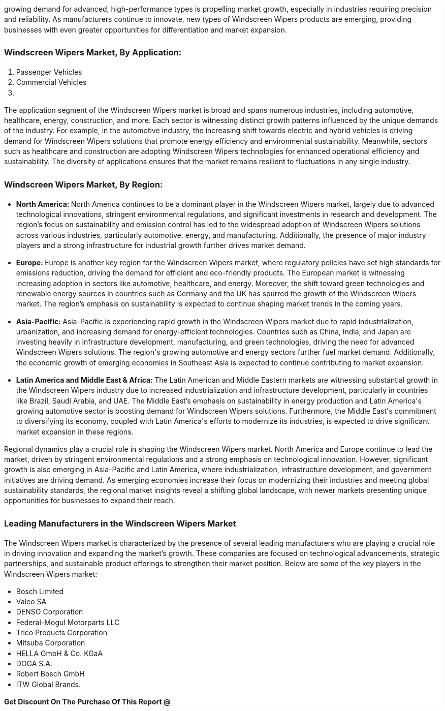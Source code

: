 growing demand for advanced, high-performance types is propelling market growth, especially in industries requiring precision and reliability. As manufacturers continue to innovate, new types of Windscreen Wipers products are emerging, providing businesses with even greater opportunities for differentiation and market expansion.</p><h3>Windscreen Wipers Market,&nbsp;By Application:</h3><ol><li>Passenger Vehicles<li> Commercial Vehicles<li></li></ol><p>The application segment of the Windscreen Wipers market is broad and spans numerous industries, including automotive, healthcare, energy, construction, and more. Each sector is witnessing distinct growth patterns influenced by the unique demands of the industry. For example, in the automotive industry, the increasing shift towards electric and hybrid vehicles is driving demand for Windscreen Wipers solutions that promote energy efficiency and environmental sustainability. Meanwhile, sectors such as healthcare and construction are adopting Windscreen Wipers technologies for enhanced operational efficiency and sustainability. The diversity of applications ensures that the market remains resilient to fluctuations in any single industry.</p><h3>Windscreen Wipers Market, By Region:</h3><ul><li><p><strong>North America:&nbsp;</strong>North America continues to be a dominant player in the Windscreen Wipers market, largely due to advanced technological innovations, stringent environmental regulations, and significant investments in research and development. The region&rsquo;s focus on sustainability and emission control has led to the widespread adoption of Windscreen Wipers solutions across various industries, particularly automotive, energy, and manufacturing. Additionally, the presence of major industry players and a strong infrastructure for industrial growth further drives market demand.</p></li><li><p><strong><strong>Europe:&nbsp;</strong></strong>Europe is another key region for the Windscreen Wipers market, where regulatory policies have set high standards for emissions reduction, driving the demand for efficient and eco-friendly products. The European market is witnessing increasing adoption in sectors like automotive, healthcare, and energy. Moreover, the shift toward green technologies and renewable energy sources in countries such as Germany and the UK has spurred the growth of the Windscreen Wipers market. The region&rsquo;s emphasis on sustainability is expected to continue shaping market trends in the coming years.</p></li><li><p><strong><strong>Asia-Pacific:&nbsp;</strong></strong>Asia-Pacific is experiencing rapid growth in the Windscreen Wipers market due to rapid industrialization, urbanization, and increasing demand for energy-efficient technologies. Countries such as China, India, and Japan are investing heavily in infrastructure development, manufacturing, and green technologies, driving the need for advanced Windscreen Wipers solutions. The region's growing automotive and energy sectors further fuel market demand. Additionally, the economic growth of emerging economies in Southeast Asia is expected to continue contributing to market expansion.</p></li><li><p><strong><strong>Latin America and Middle East &amp; Africa:&nbsp;</strong></strong>The Latin American and Middle Eastern markets are witnessing substantial growth in the Windscreen Wipers industry due to increased industrialization and infrastructure development, particularly in countries like Brazil, Saudi Arabia, and UAE. The Middle East&rsquo;s emphasis on sustainability in energy production and Latin America's growing automotive sector is boosting demand for Windscreen Wipers solutions. Furthermore, the Middle East's commitment to diversifying its economy, coupled with Latin America's efforts to modernize its industries, is expected to drive significant market expansion in these regions.</p></li></ul><p>Regional dynamics play a crucial role in shaping the Windscreen Wipers market. North America and Europe continue to lead the market, driven by stringent environmental regulations and a strong emphasis on technological innovation. However, significant growth is also emerging in Asia-Pacific and Latin America, where industrialization, infrastructure development, and government initiatives are driving demand. As emerging economies increase their focus on modernizing their industries and meeting global sustainability standards, the regional market insights reveal a shifting global landscape, with newer markets presenting unique opportunities for businesses to expand their reach.</p><h3><strong>Leading Manufacturers in the Windscreen Wipers Market</strong></h3><p>The Windscreen Wipers market is characterized by the presence of several leading manufacturers who are playing a crucial role in driving innovation and expanding the market&rsquo;s growth. These companies are focused on technological advancements, strategic partnerships, and sustainable product offerings to strengthen their market position. Below are some of the key players in the Windscreen Wipers market:</p></div><div class="article-main__content" data-test-id="publishing-text-block"><ul><li><span class="">Bosch Limited<li> Valeo SA<li> DENSO Corporation<li> Federal-Mogul Motorparts LLC<li> Trico Products Corporation<li> Mitsuba Corporation<li> HELLA GmbH & Co. KGaA<li> DOGA S.A.<li> Robert Bosch GmbH<li> ITW Global Brands.</span></li></ul></div><div class="article-main__content" data-test-id="publishing-text-block"><p><span class="font-[700]"><strong>Get Discount On The Purchase Of This Report @</strong>